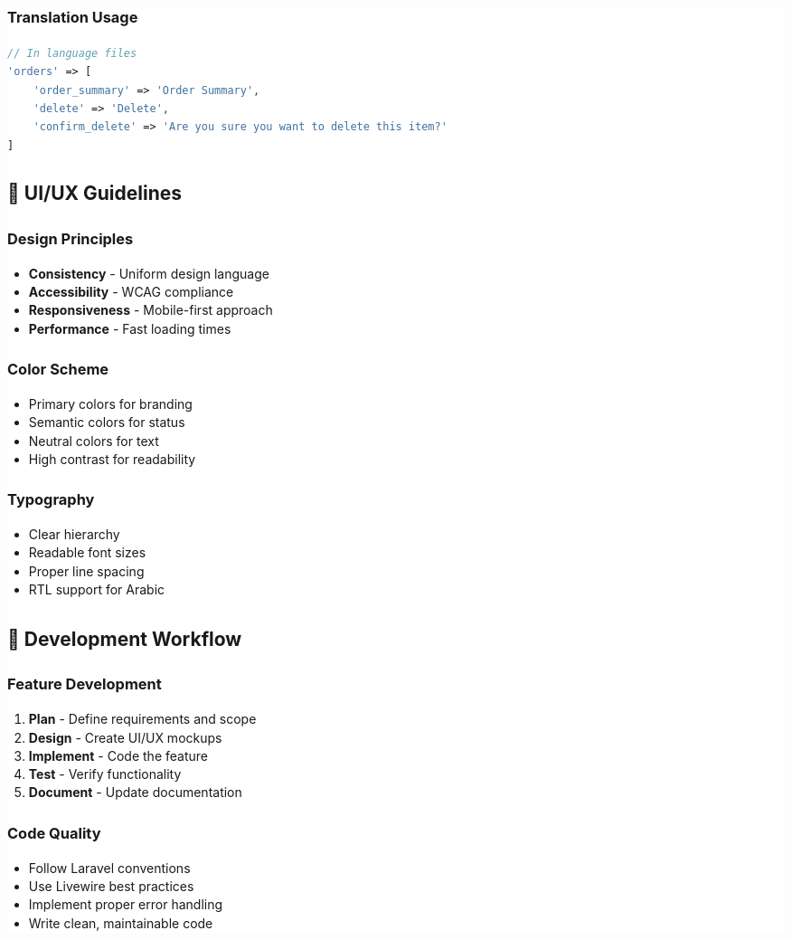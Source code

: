 ### Translation Usage

```php
// In language files
'orders' => [
    'order_summary' => 'Order Summary',
    'delete' => 'Delete',
    'confirm_delete' => 'Are you sure you want to delete this item?'
]
```

## 🎨 UI/UX Guidelines

### Design Principles

-   **Consistency** - Uniform design language
-   **Accessibility** - WCAG compliance
-   **Responsiveness** - Mobile-first approach
-   **Performance** - Fast loading times

### Color Scheme

-   Primary colors for branding
-   Semantic colors for status
-   Neutral colors for text
-   High contrast for readability

### Typography

-   Clear hierarchy
-   Readable font sizes
-   Proper line spacing
-   RTL support for Arabic

## 🔄 Development Workflow

### Feature Development

1. **Plan** - Define requirements and scope
2. **Design** - Create UI/UX mockups
3. **Implement** - Code the feature
4. **Test** - Verify functionality
5. **Document** - Update documentation

### Code Quality

-   Follow Laravel conventions
-   Use Livewire best practices
-   Implement proper error handling
-   Write clean, maintainable code
